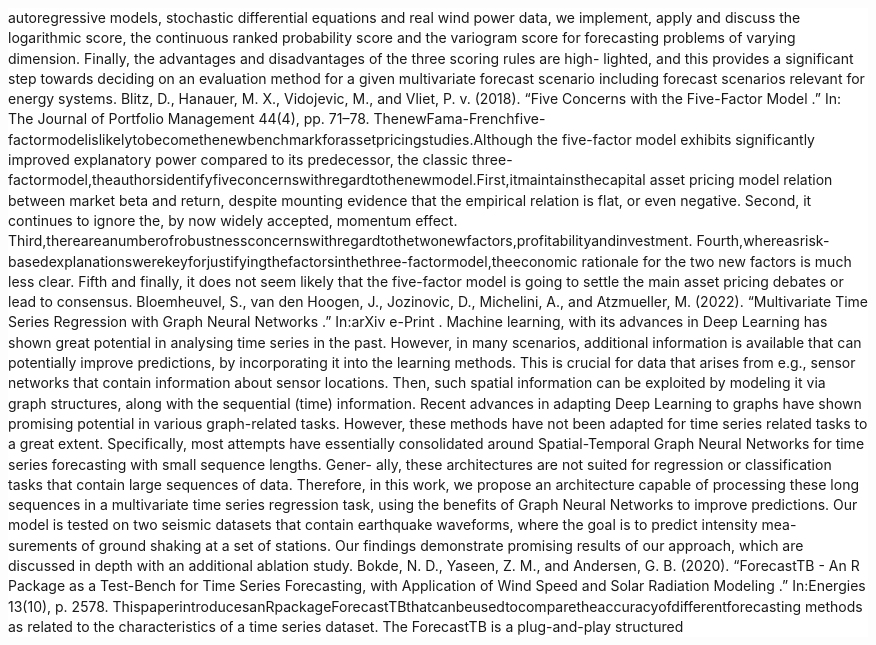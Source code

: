 autoregressive models, stochastic differential equations and real wind power data, we implement, apply and
discuss the logarithmic score, the continuous ranked probability score and the variogram score for forecasting
problems of varying dimension. Finally, the advantages and disadvantages of the three scoring rules are high\-
lighted, and this provides a significant step towards deciding on an evaluation method for a given multivariate
forecast scenario including forecast scenarios relevant for energy systems.
Blitz, D., Hanauer, M. X., Vidojevic, M., and Vliet, P. v. (2018\). “Five Concerns with the Five\-Factor Model .” In:
The Journal of Portfolio Management 44(4\), pp. 71–78\.
ThenewFama\-Frenchfive\-factormodelislikelytobecomethenewbenchmarkforassetpricingstudies.Although
the five\-factor model exhibits significantly improved explanatory power compared to its predecessor, the classic
three\-factormodel,theauthorsidentifyfiveconcernswithregardtothenewmodel.First,itmaintainsthecapital
asset pricing model relation between market beta and return, despite mounting evidence that the empirical
relation is flat, or even negative. Second, it continues to ignore the, by now widely accepted, momentum effect.
Third,thereareanumberofrobustnessconcernswithregardtothetwonewfactors,profitabilityandinvestment.
Fourth,whereasrisk\-basedexplanationswerekeyforjustifyingthefactorsinthethree\-factormodel,theeconomic
rationale for the two new factors is much less clear. Fifth and finally, it does not seem likely that the five\-factor
model is going to settle the main asset pricing debates or lead to consensus.
Bloemheuvel, S., van den Hoogen, J., Jozinovic, D., Michelini, A., and Atzmueller, M. (2022\). “Multivariate Time
Series Regression with Graph Neural Networks .” In:arXiv e\-Print .
Machine learning, with its advances in Deep Learning has shown great potential in analysing time series in the
past. However, in many scenarios, additional information is available that can potentially improve predictions,
by incorporating it into the learning methods. This is crucial for data that arises from e.g., sensor networks that
contain information about sensor locations. Then, such spatial information can be exploited by modeling it via
graph structures, along with the sequential (time) information. Recent advances in adapting Deep Learning to
graphs have shown promising potential in various graph\-related tasks. However, these methods have not been
adapted for time series related tasks to a great extent. Specifically, most attempts have essentially consolidated
around Spatial\-Temporal Graph Neural Networks for time series forecasting with small sequence lengths. Gener\-
ally, these architectures are not suited for regression or classification tasks that contain large sequences of data.
Therefore, in this work, we propose an architecture capable of processing these long sequences in a multivariate
time series regression task, using the benefits of Graph Neural Networks to improve predictions. Our model is
tested on two seismic datasets that contain earthquake waveforms, where the goal is to predict intensity mea\-
surements of ground shaking at a set of stations. Our findings demonstrate promising results of our approach,
which are discussed in depth with an additional ablation study.
Bokde, N. D., Yaseen, Z. M., and Andersen, G. B. (2020\). “ForecastTB \- An R Package as a Test\-Bench for Time
Series Forecasting, with Application of Wind Speed and Solar Radiation Modeling .” In:Energies 13(10\), p. 2578\.
ThispaperintroducesanRpackageForecastTBthatcanbeusedtocomparetheaccuracyofdifferentforecasting
methods as related to the characteristics of a time series dataset. The ForecastTB is a plug\-and\-play structured